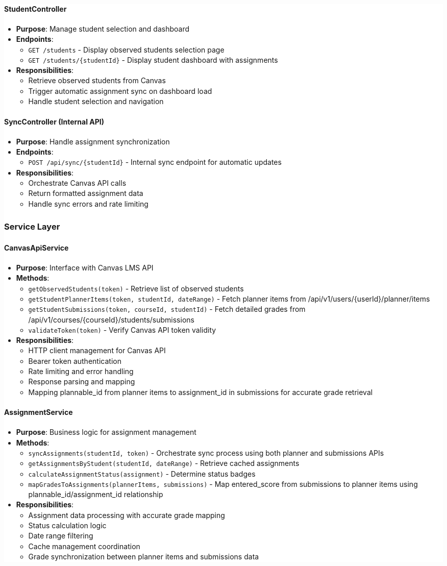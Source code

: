 #### StudentController
- **Purpose**: Manage student selection and dashboard
- **Endpoints**:
  - `GET /students` - Display observed students selection page
  - `GET /students/{studentId}` - Display student dashboard with assignments
- **Responsibilities**:
  - Retrieve observed students from Canvas
  - Trigger automatic assignment sync on dashboard load
  - Handle student selection and navigation

#### SyncController (Internal API)
- **Purpose**: Handle assignment synchronization
- **Endpoints**:
  - `POST /api/sync/{studentId}` - Internal sync endpoint for automatic updates
- **Responsibilities**:
  - Orchestrate Canvas API calls
  - Return formatted assignment data
  - Handle sync errors and rate limiting

### Service Layer

#### CanvasApiService
- **Purpose**: Interface with Canvas LMS API
- **Methods**:
  - `getObservedStudents(token)` - Retrieve list of observed students
  - `getStudentPlannerItems(token, studentId, dateRange)` - Fetch planner items from /api/v1/users/{userId}/planner/items
  - `getStudentSubmissions(token, courseId, studentId)` - Fetch detailed grades from /api/v1/courses/{courseId}/students/submissions
  - `validateToken(token)` - Verify Canvas API token validity
- **Responsibilities**:
  - HTTP client management for Canvas API
  - Bearer token authentication
  - Rate limiting and error handling
  - Response parsing and mapping
  - Mapping plannable_id from planner items to assignment_id in submissions for accurate grade retrieval

#### AssignmentService
- **Purpose**: Business logic for assignment management
- **Methods**:
  - `syncAssignments(studentId, token)` - Orchestrate sync process using both planner and submissions APIs
  - `getAssignmentsByStudent(studentId, dateRange)` - Retrieve cached assignments
  - `calculateAssignmentStatus(assignment)` - Determine status badges
  - `mapGradesToAssignments(plannerItems, submissions)` - Map entered_score from submissions to planner items using plannable_id/assignment_id relationship
- **Responsibilities**:
  - Assignment data processing with accurate grade mapping
  - Status calculation logic
  - Date range filtering
  - Cache management coordination
  - Grade synchronization between planner items and submissions data
